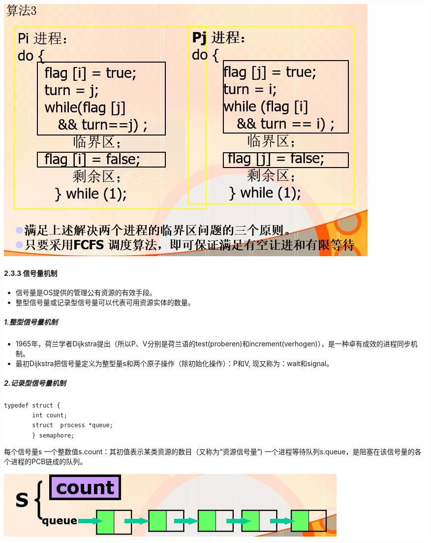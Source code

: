 ![](OS-ch-2/2.3-2.jpg)

#### 2.3.3 信号量机制

+ 信号量是OS提供的管理公有资源的有效手段。
+ 整型信号量或记录型信号量可以代表可用资源实体的数量。

##### 1.整型信号量机制 

+ 1965年，荷兰学者Dijkstra提出（所以P、V分别是荷兰语的test(proberen)和increment(verhogen)），是一种卓有成效的进程同步机制。
+ 最初Dijkstra把信号量定义为整型量s和两个原子操作（除初始化操作）：P和V, 现又称为：wait和signal。

##### 2.记录型信号量机制

```cC
typedef struct {
        int count;	     
        struct  process *queue; 
        } semaphore;
```

每个信号量s
一个整数值s.count：其初值表示某类资源的数目（又称为“资源信号量”)
一个进程等待队列s.queue，是阻塞在该信号量的各个进程的PCB链成的队列。

![](Os-ch-2/2.3-3.jpg)
